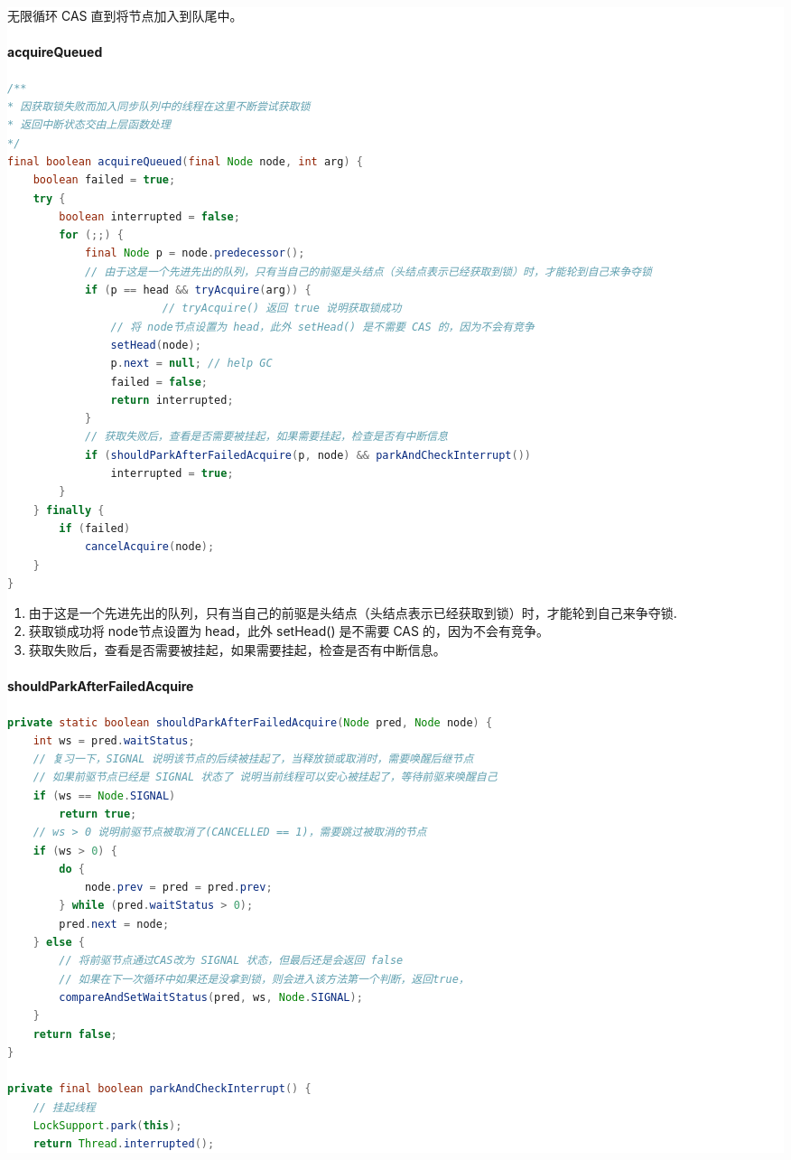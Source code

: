 无限循环 CAS 直到将节点加入到队尾中。

#### **acquireQueued**

```java
/**
* 因获取锁失败而加入同步队列中的线程在这里不断尝试获取锁
* 返回中断状态交由上层函数处理
*/
final boolean acquireQueued(final Node node, int arg) {
    boolean failed = true;
    try {
        boolean interrupted = false;
        for (;;) {
            final Node p = node.predecessor();
            // 由于这是一个先进先出的队列，只有当自己的前驱是头结点（头结点表示已经获取到锁）时，才能轮到自己来争夺锁
            if (p == head && tryAcquire(arg)) {
				        // tryAcquire() 返回 true 说明获取锁成功
                // 将 node节点设置为 head，此外 setHead() 是不需要 CAS 的，因为不会有竞争
                setHead(node);
                p.next = null; // help GC
                failed = false;
                return interrupted;
            }
            // 获取失败后，查看是否需要被挂起，如果需要挂起，检查是否有中断信息
            if (shouldParkAfterFailedAcquire(p, node) && parkAndCheckInterrupt())
                interrupted = true;
        }
    } finally {
        if (failed)
            cancelAcquire(node);
    }
}
```

1. 由于这是一个先进先出的队列，只有当自己的前驱是头结点（头结点表示已经获取到锁）时，才能轮到自己来争夺锁.
2. 获取锁成功将 node节点设置为 head，此外 setHead() 是不需要 CAS 的，因为不会有竞争。
3. 获取失败后，查看是否需要被挂起，如果需要挂起，检查是否有中断信息。

#### **shouldParkAfterFailedAcquire**

```java
private static boolean shouldParkAfterFailedAcquire(Node pred, Node node) {
    int ws = pred.waitStatus;
	// 复习一下，SIGNAL 说明该节点的后续被挂起了，当释放锁或取消时，需要唤醒后继节点
	// 如果前驱节点已经是 SIGNAL 状态了 说明当前线程可以安心被挂起了，等待前驱来唤醒自己
    if (ws == Node.SIGNAL)
        return true;
    // ws > 0 说明前驱节点被取消了(CANCELLED == 1)，需要跳过被取消的节点
    if (ws > 0) {
        do {
            node.prev = pred = pred.prev;
        } while (pred.waitStatus > 0);
        pred.next = node;
    } else {
        // 将前驱节点通过CAS改为 SIGNAL 状态，但最后还是会返回 false 
		// 如果在下一次循环中如果还是没拿到锁，则会进入该方法第一个判断，返回true，
        compareAndSetWaitStatus(pred, ws, Node.SIGNAL);
    }
    return false;
}

private final boolean parkAndCheckInterrupt() {
    // 挂起线程
    LockSupport.park(this);
    return Thread.interrupted();
```